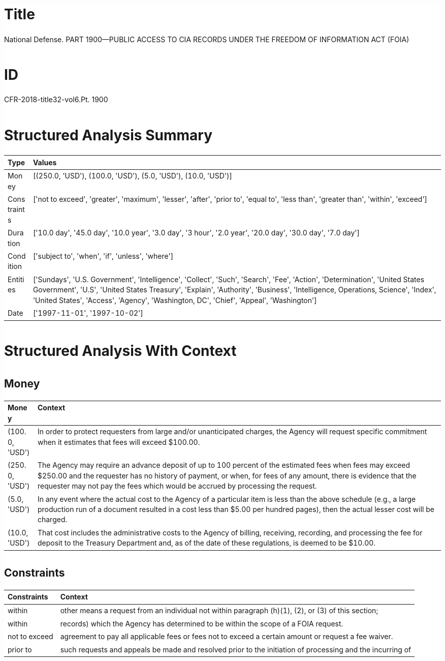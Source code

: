 # Title

 National Defense. PART 1900—PUBLIC ACCESS TO CIA RECORDS UNDER THE FREEDOM OF INFORMATION ACT (FOIA)


# ID

 CFR-2018-title32-vol6.Pt. 1900


# Structured Analysis Summary

| Type        | Values                                                                                                                                                                                                                                                                                                                                               |
|:------------|:-----------------------------------------------------------------------------------------------------------------------------------------------------------------------------------------------------------------------------------------------------------------------------------------------------------------------------------------------------|
| Money       | [(250.0, 'USD'), (100.0, 'USD'), (5.0, 'USD'), (10.0, 'USD')]                                                                                                                                                                                                                                                                                        |
| Constraints | ['not to exceed', 'greater', 'maximum', 'lesser', 'after', 'prior to', 'equal to', 'less than', 'greater than', 'within', 'exceed']                                                                                                                                                                                                                  |
| Duration    | ['10.0 day', '45.0 day', '10.0 year', '3.0 day', '3 hour', '2.0 year', '20.0 day', '30.0 day', '7.0 day']                                                                                                                                                                                                                                            |
| Condition   | ['subject to', 'when', 'if', 'unless', 'where']                                                                                                                                                                                                                                                                                                      |
| Entities    | ['Sundays', 'U.S. Government', 'Intelligence', 'Collect', 'Such', 'Search', 'Fee', 'Action', 'Determination', 'United States Government', 'U.S', 'United States Treasury', 'Explain', 'Authority', 'Business', 'Intelligence, Operations, Science', 'Index', 'United States', 'Access', 'Agency', 'Washington, DC', 'Chief', 'Appeal', 'Washington'] |
| Date        | ['1997-11-01', '1997-10-02']                                                                                                                                                                                                                                                                                                                         |


# Structured Analysis With Context

 


## Money

| Money          | Context                                                                                                                                                                                                                                                                                                     |
|:---------------|:------------------------------------------------------------------------------------------------------------------------------------------------------------------------------------------------------------------------------------------------------------------------------------------------------------|
| (100.0, 'USD') | In order to protect requesters from large and/or unanticipated charges, the Agency will request specific commitment when it estimates that fees will exceed $100.00.                                                                                                                                        |
| (250.0, 'USD') | The Agency may require an advance deposit of up to 100 percent of the estimated fees when fees may exceed $250.00 and the requester has no history of payment, or when, for fees of any amount, there is evidence that the requester may not pay the fees which would be accrued by processing the request. |
| (5.0, 'USD')   | In any event where the actual cost to the Agency of a particular item is less than the above schedule (e.g., a large production run of a document resulted in a cost less than $5.00 per hundred pages), then the actual lesser cost will be charged.                                                       |
| (10.0, 'USD')  | That cost includes the administrative costs to the Agency of billing, receiving, recording, and processing the fee for deposit to the Treasury Department and, as of the date of these regulations, is deemed to be $10.00.                                                                                 |


## Constraints

| Constraints   | Context                                                                                                             |
|:--------------|:--------------------------------------------------------------------------------------------------------------------|
| within        | other means a request from an individual not within paragraph (h)(1), (2), or (3) of this section;                  |
| within        | records) which the Agency has determined to be within  the scope of a FOIA request.                                 |
| not to exceed | agreement to pay all applicable fees or fees not to exceed  a certain amount or request a fee waiver.               |
| prior to      | such requests and appeals be made and resolved prior to the initiation of processing and the incurring of           |
